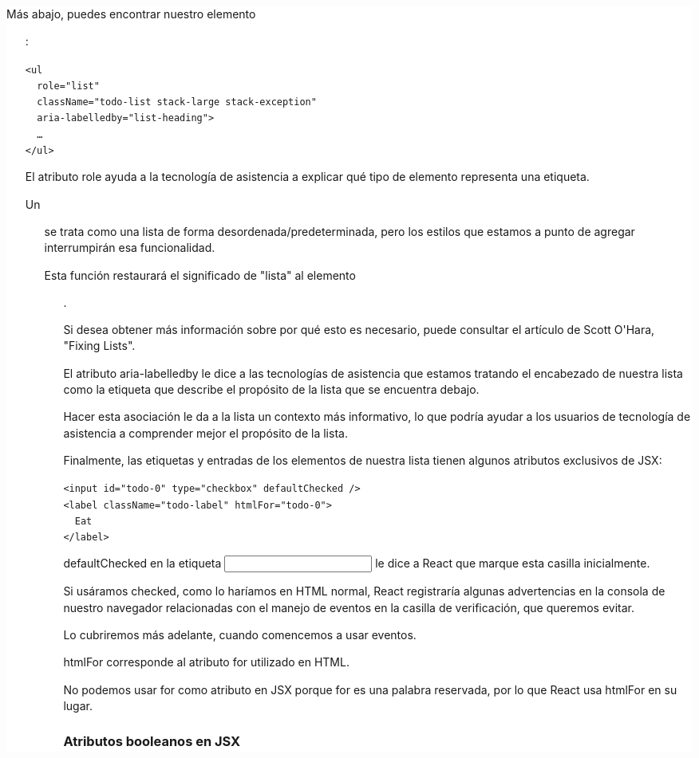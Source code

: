
Más abajo, puedes encontrar nuestro elemento <ul>:

```
<ul
  role="list"
  className="todo-list stack-large stack-exception"
  aria-labelledby="list-heading">
  …
</ul>

```

El atributo role ayuda a la tecnología de asistencia a explicar qué tipo de elemento representa una etiqueta.

Un <ul> se trata como una lista de forma desordenada/predeterminada, pero los estilos que estamos a punto de agregar interrumpirán esa funcionalidad.

Esta función restaurará el significado de "lista" al elemento <ul>.

Si desea obtener más información sobre por qué esto es necesario, puede consultar el artículo de Scott O'Hara, "Fixing Lists".


El atributo aria-labelledby le dice a las tecnologías de asistencia que estamos tratando el encabezado de nuestra lista como la etiqueta que describe el propósito de la lista que se encuentra debajo.

Hacer esta asociación le da a la lista un contexto más informativo, lo que podría ayudar a los usuarios de tecnología de asistencia a comprender mejor el propósito de la lista.


Finalmente, las etiquetas y entradas de los elementos de nuestra lista tienen algunos atributos exclusivos de JSX:

```
<input id="todo-0" type="checkbox" defaultChecked />
<label className="todo-label" htmlFor="todo-0">
  Eat
</label>

```

defaultChecked en la etiqueta <input /> le dice a React que marque esta casilla inicialmente.

Si usáramos checked, como lo haríamos en HTML normal, React registraría algunas advertencias en la consola de nuestro navegador relacionadas con el manejo de eventos en la casilla de verificación, que queremos evitar.

Lo cubriremos más adelante, cuando comencemos a usar eventos.


htmlFor corresponde al atributo for utilizado en HTML.

No podemos usar for como atributo en JSX porque for es una palabra reservada, por lo que React usa htmlFor en su lugar.


### Atributos booleanos en JSX
	
